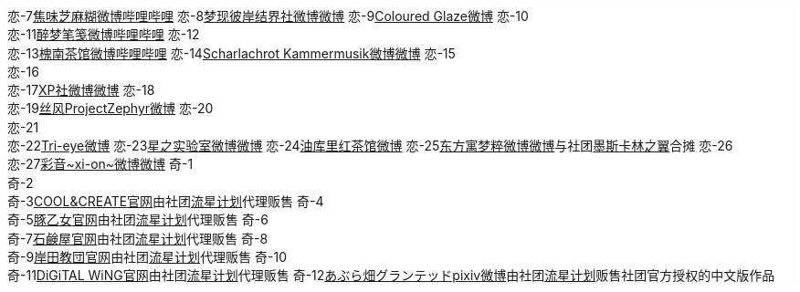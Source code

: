 <tr><td id="焦味芝麻糊">恋-7</td><td><a href="./焦味芝麻糊.md" title="焦味芝麻糊">焦味芝麻糊</a></td><td><a rel="nofollow" class="external text" href="https://www.weibo.com/AlanFXY/">微博</a></td><td><a rel="nofollow" class="external text" href="https://t.bilibili.com/414766507899239178/">哔哩哔哩</a></td><td></td></tr>
<tr><td id="梦现彼岸结界社">恋-8</td><td><a href="./梦现彼岸结界社.md" title="梦现彼岸结界社">梦现彼岸结界社</a></td><td><a rel="nofollow" class="external text" href="https://weibo.com/u/5188679031/">微博</a></td><td><a rel="nofollow" class="external text" href="https://weibo.com/5188679031/JbWpxyFqP/">微博</a></td><td></td></tr>
<tr><td id="Coloured_Glaze（琉光溢彩）">恋-9</td><td><a href="./Coloured_Glaze（琉光溢彩）.md" title="Coloured Glaze（琉光溢彩）">Coloured Glaze</a></td><td><a rel="nofollow" class="external text" href="https://weibo.com/u/7275314417/">微博</a></td><td></td><td></td></tr>
<tr><td id="醉梦笔笺">恋-10<br>恋-11</td><td><a href="./醉梦笔笺.md" title="醉梦笔笺">醉梦笔笺</a></td><td><a rel="nofollow" class="external text" href="http://weibo.com/u/6400894377/">微博</a></td><td><a rel="nofollow" class="external text" href="https://t.bilibili.com/414849628405161671/">哔哩哔哩</a></td><td></td></tr>
<tr><td id="槐南茶馆">恋-12<br>恋-13</td><td><a href="./槐南茶馆.md" title="槐南茶馆">槐南茶馆</a></td><td><a rel="nofollow" class="external text" href="https://weibo.com/u/3465120262/">微博</a></td><td><a rel="nofollow" class="external text" href="https://t.bilibili.com/415224261218891404/">哔哩哔哩</a></td><td></td></tr>
<tr><td id="Scharlachrot_Kammermusik">恋-14</td><td><a href="./Scharlachrot_Kammermusik.md" title="Scharlachrot Kammermusik">Scharlachrot Kammermusik</a></td><td><a rel="nofollow" class="external text" href="https://weibo.com/u/6368777069/">微博</a></td><td><a rel="nofollow" class="external text" href="https://weibo.com/6368777069/JbUV9boET/">微博</a></td><td></td></tr>
<tr><td id="XP社">恋-15<br>恋-16<br>恋-17</td><td><a href="./XP社.md" title="XP社">XP社</a></td><td><a rel="nofollow" class="external text" href="https://weibo.com/u/6012292186/">微博</a></td><td><a rel="nofollow" class="external text" href="https://weibo.com/6012292186/JcNuemLyL/">微博</a></td><td></td></tr>
<tr><td id="丝风ProjectZephyr">恋-18<br>恋-19</td><td><a href="/%E4%B8%9D%E9%A3%8EProjectZephyr" class="mw-redirect" title="丝风ProjectZephyr">丝风ProjectZephyr</a></td><td><a rel="nofollow" class="external text" href="https://weibo.com/windprincess/">微博</a></td><td></td><td></td></tr>
<tr><td id="Tri-eye">恋-20<br>恋-21<br>恋-22</td><td><a href="./Tri-eye.md" title="Tri-eye">Tri-eye</a></td><td><a rel="nofollow" class="external text" href="https://weibo.com/u/6060476317/">微博</a></td><td></td><td></td></tr>
<tr><td id="星之实验室">恋-23</td><td><a href="/%E6%98%9F%E4%B9%8B%E5%AE%9E%E9%AA%8C%E5%AE%A4" class="mw-redirect" title="星之实验室">星之实验室</a></td><td><a rel="nofollow" class="external text" href="https://weibo.com/u/6569967445/">微博</a></td><td><a rel="nofollow" class="external text" href="https://weibo.com/6569967445/JbkSQdFcm/">微博</a></td><td></td></tr>
<tr><td id="油库里红茶馆">恋-24</td><td><a href="./油库里红茶馆.md" title="油库里红茶馆">油库里红茶馆</a></td><td><a rel="nofollow" class="external text" href="https://weibo.com/u/3952813949/">微博</a></td><td></td><td></td></tr>
<tr><td id="东方寓梦粹">恋-25</td><td><a href="./东方寓梦粹.md" title="东方寓梦粹">东方寓梦粹</a></td><td><a rel="nofollow" class="external text" href="https://weibo.com/u/6299443176/">微博</a></td><td><a rel="nofollow" class="external text" href="https://weibo.com/2697566561/JbBhli1oU/">微博</a></td><td>与社团<a href="./墨斯卡林之翼.md" title="墨斯卡林之翼">墨斯卡林之翼</a>合摊</td></tr>
<tr><td id="彩音~xi-on~">恋-26<br>恋-27</td><td><a href="./彩音_～xi-on～.md" title="彩音 ～xi-on～" unred="">彩音~xi-on~</a></td><td><a rel="nofollow" class="external text" href="https://weibo.com/u/6148268376/">微博</a></td><td><a rel="nofollow" class="external text" href="https://weibo.com/6148268376/JbF1lfNDn/">微博</a></td><td></td></tr>
<tr><td id="COOL&amp;CREATE">奇-1<br>奇-2<br>奇-3</td><td><a href="./COOL&CREATE.md" title="COOL&amp;CREATE">COOL&amp;CREATE</a></td><td><a rel="nofollow" class="external text" href="http://cool-create.cc/">官网</a></td><td></td><td>由社团<a href="./流星计划.md" title="流星计划">流星计划</a>代理贩售</td></tr>
<tr><td id="豚乙女">奇-4<br>奇-5</td><td><a href="./豚乙女.md" title="豚乙女">豚乙女</a></td><td><a rel="nofollow" class="external text" href="http://www.butaotome.com/">官网</a></td><td></td><td>由社团<a href="./流星计划.md" title="流星计划">流星计划</a>代理贩售</td></tr>
<tr><td id="石鹸屋">奇-6<br>奇-7</td><td><a href="./石鹸屋.md" title="石鹸屋">石鹸屋</a></td><td><a rel="nofollow" class="external text" href="http://sekken.sakura.ne.jp/">官网</a></td><td></td><td>由社团<a href="./流星计划.md" title="流星计划">流星计划</a>代理贩售</td></tr>
<tr><td id="岸田教団">奇-8<br>奇-9</td><td><a href="/%E5%B2%B8%E7%94%B0%E6%95%99%E5%9B%A3" class="mw-redirect" title="岸田教団">岸田教団</a></td><td><a rel="nofollow" class="external text" href="http://kisidakyoudan.com/">官网</a></td><td></td><td>由社团<a href="./流星计划.md" title="流星计划">流星计划</a>代理贩售</td></tr>
<tr><td id="DiGiTAL_WiNG">奇-10<br>奇-11</td><td><a href="./DiGiTAL_WiNG.md" title="DiGiTAL WiNG">DiGiTAL WiNG</a></td><td><a rel="nofollow" class="external text" href="http://digital-wing.net/">官网</a></td><td></td><td>由社团<a href="./流星计划.md" title="流星计划">流星计划</a>代理贩售</td></tr>
<tr><td id="あぶら畑グランテッド">奇-12</td><td><a href="./あぶら畑グランテッド.md" title="あぶら畑グランテッド">あぶら畑グランテッド</a></td><td><a rel="nofollow" class="external text" href="https://www.pixiv.net/users/16798951/">pixiv</a></td><td><a rel="nofollow" class="external text" href="https://weibo.com/5700536057/JcyAcA2Gv/">微博</a></td><td>由社团<a href="./流星计划.md" title="流星计划">流星计划</a>贩售社团官方授权的中文版作品</td></tr>